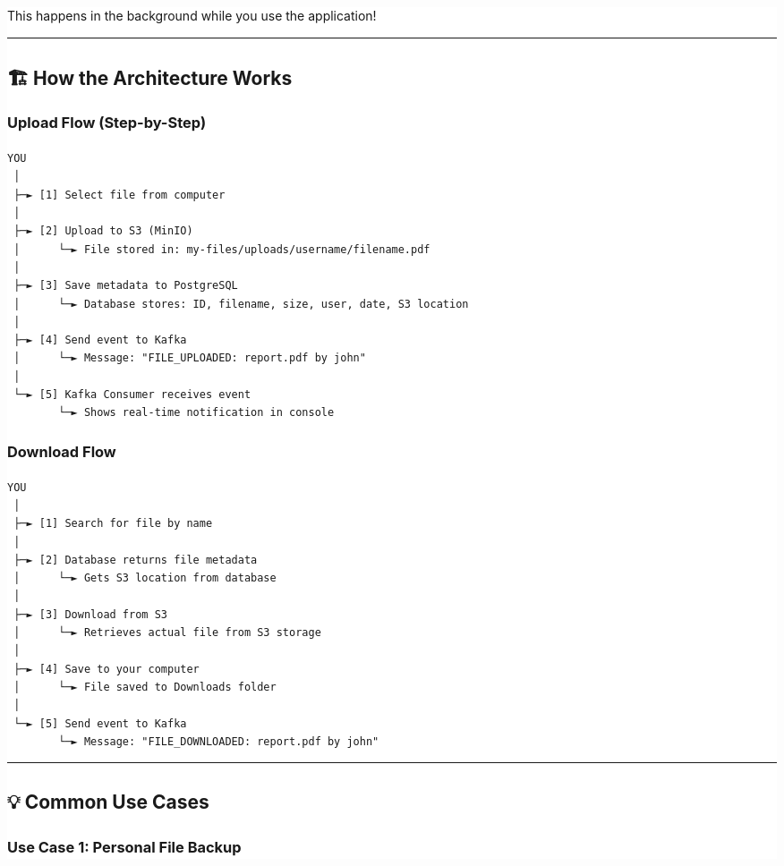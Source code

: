 This happens in the background while you use the application!

---

## 🏗️ How the Architecture Works

### Upload Flow (Step-by-Step)

```
YOU
 │
 ├─► [1] Select file from computer
 │
 ├─► [2] Upload to S3 (MinIO)
 │      └─► File stored in: my-files/uploads/username/filename.pdf
 │
 ├─► [3] Save metadata to PostgreSQL
 │      └─► Database stores: ID, filename, size, user, date, S3 location
 │
 ├─► [4] Send event to Kafka
 │      └─► Message: "FILE_UPLOADED: report.pdf by john"
 │
 └─► [5] Kafka Consumer receives event
        └─► Shows real-time notification in console
```

### Download Flow

```
YOU
 │
 ├─► [1] Search for file by name
 │
 ├─► [2] Database returns file metadata
 │      └─► Gets S3 location from database
 │
 ├─► [3] Download from S3
 │      └─► Retrieves actual file from S3 storage
 │
 ├─► [4] Save to your computer
 │      └─► File saved to Downloads folder
 │
 └─► [5] Send event to Kafka
        └─► Message: "FILE_DOWNLOADED: report.pdf by john"
```

---

## 💡 Common Use Cases

### Use Case 1: Personal File Backup
